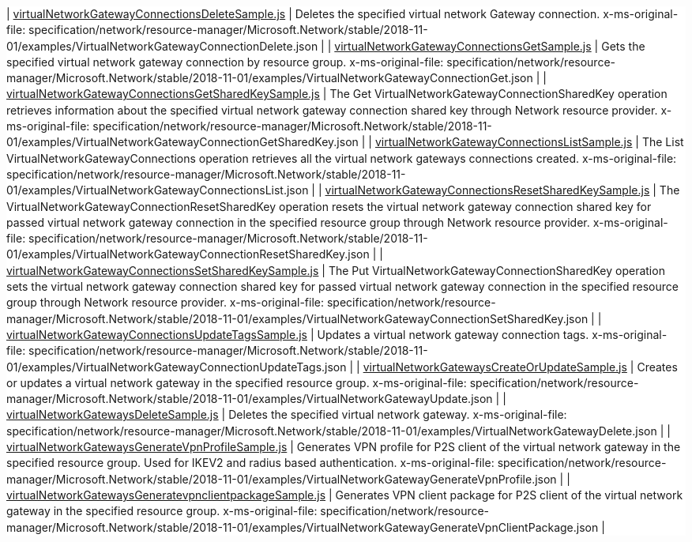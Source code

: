 | [virtualNetworkGatewayConnectionsDeleteSample.js][virtualnetworkgatewayconnectionsdeletesample]                           | Deletes the specified virtual network Gateway connection. x-ms-original-file: specification/network/resource-manager/Microsoft.Network/stable/2018-11-01/examples/VirtualNetworkGatewayConnectionDelete.json                                                                                                                                                                                     |
| [virtualNetworkGatewayConnectionsGetSample.js][virtualnetworkgatewayconnectionsgetsample]                                 | Gets the specified virtual network gateway connection by resource group. x-ms-original-file: specification/network/resource-manager/Microsoft.Network/stable/2018-11-01/examples/VirtualNetworkGatewayConnectionGet.json                                                                                                                                                                         |
| [virtualNetworkGatewayConnectionsGetSharedKeySample.js][virtualnetworkgatewayconnectionsgetsharedkeysample]               | The Get VirtualNetworkGatewayConnectionSharedKey operation retrieves information about the specified virtual network gateway connection shared key through Network resource provider. x-ms-original-file: specification/network/resource-manager/Microsoft.Network/stable/2018-11-01/examples/VirtualNetworkGatewayConnectionGetSharedKey.json                                                   |
| [virtualNetworkGatewayConnectionsListSample.js][virtualnetworkgatewayconnectionslistsample]                               | The List VirtualNetworkGatewayConnections operation retrieves all the virtual network gateways connections created. x-ms-original-file: specification/network/resource-manager/Microsoft.Network/stable/2018-11-01/examples/VirtualNetworkGatewayConnectionsList.json                                                                                                                            |
| [virtualNetworkGatewayConnectionsResetSharedKeySample.js][virtualnetworkgatewayconnectionsresetsharedkeysample]           | The VirtualNetworkGatewayConnectionResetSharedKey operation resets the virtual network gateway connection shared key for passed virtual network gateway connection in the specified resource group through Network resource provider. x-ms-original-file: specification/network/resource-manager/Microsoft.Network/stable/2018-11-01/examples/VirtualNetworkGatewayConnectionResetSharedKey.json |
| [virtualNetworkGatewayConnectionsSetSharedKeySample.js][virtualnetworkgatewayconnectionssetsharedkeysample]               | The Put VirtualNetworkGatewayConnectionSharedKey operation sets the virtual network gateway connection shared key for passed virtual network gateway connection in the specified resource group through Network resource provider. x-ms-original-file: specification/network/resource-manager/Microsoft.Network/stable/2018-11-01/examples/VirtualNetworkGatewayConnectionSetSharedKey.json      |
| [virtualNetworkGatewayConnectionsUpdateTagsSample.js][virtualnetworkgatewayconnectionsupdatetagssample]                   | Updates a virtual network gateway connection tags. x-ms-original-file: specification/network/resource-manager/Microsoft.Network/stable/2018-11-01/examples/VirtualNetworkGatewayConnectionUpdateTags.json                                                                                                                                                                                        |
| [virtualNetworkGatewaysCreateOrUpdateSample.js][virtualnetworkgatewayscreateorupdatesample]                               | Creates or updates a virtual network gateway in the specified resource group. x-ms-original-file: specification/network/resource-manager/Microsoft.Network/stable/2018-11-01/examples/VirtualNetworkGatewayUpdate.json                                                                                                                                                                           |
| [virtualNetworkGatewaysDeleteSample.js][virtualnetworkgatewaysdeletesample]                                               | Deletes the specified virtual network gateway. x-ms-original-file: specification/network/resource-manager/Microsoft.Network/stable/2018-11-01/examples/VirtualNetworkGatewayDelete.json                                                                                                                                                                                                          |
| [virtualNetworkGatewaysGenerateVpnProfileSample.js][virtualnetworkgatewaysgeneratevpnprofilesample]                       | Generates VPN profile for P2S client of the virtual network gateway in the specified resource group. Used for IKEV2 and radius based authentication. x-ms-original-file: specification/network/resource-manager/Microsoft.Network/stable/2018-11-01/examples/VirtualNetworkGatewayGenerateVpnProfile.json                                                                                        |
| [virtualNetworkGatewaysGeneratevpnclientpackageSample.js][virtualnetworkgatewaysgeneratevpnclientpackagesample]           | Generates VPN client package for P2S client of the virtual network gateway in the specified resource group. x-ms-original-file: specification/network/resource-manager/Microsoft.Network/stable/2018-11-01/examples/VirtualNetworkGatewayGenerateVpnClientPackage.json                                                                                                                           |

[defaultsecurityrulesgetsample]: https://github.com/Azure/azure-sdk-for-js/blob/main/sdk/network/arm-network-profile-2020-09-01-hybrid/samples/v2/javascript/defaultSecurityRulesGetSample.js
[defaultsecurityruleslistsample]: https://github.com/Azure/azure-sdk-for-js/blob/main/sdk/network/arm-network-profile-2020-09-01-hybrid/samples/v2/javascript/defaultSecurityRulesListSample.js
[inboundnatrulescreateorupdatesample]: https://github.com/Azure/azure-sdk-for-js/blob/main/sdk/network/arm-network-profile-2020-09-01-hybrid/samples/v2/javascript/inboundNatRulesCreateOrUpdateSample.js
[inboundnatrulesdeletesample]: https://github.com/Azure/azure-sdk-for-js/blob/main/sdk/network/arm-network-profile-2020-09-01-hybrid/samples/v2/javascript/inboundNatRulesDeleteSample.js
[inboundnatrulesgetsample]: https://github.com/Azure/azure-sdk-for-js/blob/main/sdk/network/arm-network-profile-2020-09-01-hybrid/samples/v2/javascript/inboundNatRulesGetSample.js
[inboundnatruleslistsample]: https://github.com/Azure/azure-sdk-for-js/blob/main/sdk/network/arm-network-profile-2020-09-01-hybrid/samples/v2/javascript/inboundNatRulesListSample.js
[loadbalancerbackendaddresspoolsgetsample]: https://github.com/Azure/azure-sdk-for-js/blob/main/sdk/network/arm-network-profile-2020-09-01-hybrid/samples/v2/javascript/loadBalancerBackendAddressPoolsGetSample.js
[loadbalancerbackendaddresspoolslistsample]: https://github.com/Azure/azure-sdk-for-js/blob/main/sdk/network/arm-network-profile-2020-09-01-hybrid/samples/v2/javascript/loadBalancerBackendAddressPoolsListSample.js
[loadbalancerfrontendipconfigurationsgetsample]: https://github.com/Azure/azure-sdk-for-js/blob/main/sdk/network/arm-network-profile-2020-09-01-hybrid/samples/v2/javascript/loadBalancerFrontendIPConfigurationsGetSample.js
[loadbalancerfrontendipconfigurationslistsample]: https://github.com/Azure/azure-sdk-for-js/blob/main/sdk/network/arm-network-profile-2020-09-01-hybrid/samples/v2/javascript/loadBalancerFrontendIPConfigurationsListSample.js
[loadbalancerloadbalancingrulesgetsample]: https://github.com/Azure/azure-sdk-for-js/blob/main/sdk/network/arm-network-profile-2020-09-01-hybrid/samples/v2/javascript/loadBalancerLoadBalancingRulesGetSample.js
[loadbalancerloadbalancingruleslistsample]: https://github.com/Azure/azure-sdk-for-js/blob/main/sdk/network/arm-network-profile-2020-09-01-hybrid/samples/v2/javascript/loadBalancerLoadBalancingRulesListSample.js
[loadbalancernetworkinterfaceslistsample]: https://github.com/Azure/azure-sdk-for-js/blob/main/sdk/network/arm-network-profile-2020-09-01-hybrid/samples/v2/javascript/loadBalancerNetworkInterfacesListSample.js
[loadbalanceroutboundrulesgetsample]: https://github.com/Azure/azure-sdk-for-js/blob/main/sdk/network/arm-network-profile-2020-09-01-hybrid/samples/v2/javascript/loadBalancerOutboundRulesGetSample.js
[loadbalanceroutboundruleslistsample]: https://github.com/Azure/azure-sdk-for-js/blob/main/sdk/network/arm-network-profile-2020-09-01-hybrid/samples/v2/javascript/loadBalancerOutboundRulesListSample.js
[loadbalancerprobesgetsample]: https://github.com/Azure/azure-sdk-for-js/blob/main/sdk/network/arm-network-profile-2020-09-01-hybrid/samples/v2/javascript/loadBalancerProbesGetSample.js
[loadbalancerprobeslistsample]: https://github.com/Azure/azure-sdk-for-js/blob/main/sdk/network/arm-network-profile-2020-09-01-hybrid/samples/v2/javascript/loadBalancerProbesListSample.js
[loadbalancerscreateorupdatesample]: https://github.com/Azure/azure-sdk-for-js/blob/main/sdk/network/arm-network-profile-2020-09-01-hybrid/samples/v2/javascript/loadBalancersCreateOrUpdateSample.js
[loadbalancersdeletesample]: https://github.com/Azure/azure-sdk-for-js/blob/main/sdk/network/arm-network-profile-2020-09-01-hybrid/samples/v2/javascript/loadBalancersDeleteSample.js
[loadbalancersgetsample]: https://github.com/Azure/azure-sdk-for-js/blob/main/sdk/network/arm-network-profile-2020-09-01-hybrid/samples/v2/javascript/loadBalancersGetSample.js
[loadbalancerslistallsample]: https://github.com/Azure/azure-sdk-for-js/blob/main/sdk/network/arm-network-profile-2020-09-01-hybrid/samples/v2/javascript/loadBalancersListAllSample.js
[loadbalancerslistsample]: https://github.com/Azure/azure-sdk-for-js/blob/main/sdk/network/arm-network-profile-2020-09-01-hybrid/samples/v2/javascript/loadBalancersListSample.js
[loadbalancersupdatetagssample]: https://github.com/Azure/azure-sdk-for-js/blob/main/sdk/network/arm-network-profile-2020-09-01-hybrid/samples/v2/javascript/loadBalancersUpdateTagsSample.js
[localnetworkgatewayscreateorupdatesample]: https://github.com/Azure/azure-sdk-for-js/blob/main/sdk/network/arm-network-profile-2020-09-01-hybrid/samples/v2/javascript/localNetworkGatewaysCreateOrUpdateSample.js
[localnetworkgatewaysdeletesample]: https://github.com/Azure/azure-sdk-for-js/blob/main/sdk/network/arm-network-profile-2020-09-01-hybrid/samples/v2/javascript/localNetworkGatewaysDeleteSample.js
[localnetworkgatewaysgetsample]: https://github.com/Azure/azure-sdk-for-js/blob/main/sdk/network/arm-network-profile-2020-09-01-hybrid/samples/v2/javascript/localNetworkGatewaysGetSample.js
[localnetworkgatewayslistsample]: https://github.com/Azure/azure-sdk-for-js/blob/main/sdk/network/arm-network-profile-2020-09-01-hybrid/samples/v2/javascript/localNetworkGatewaysListSample.js
[localnetworkgatewaysupdatetagssample]: https://github.com/Azure/azure-sdk-for-js/blob/main/sdk/network/arm-network-profile-2020-09-01-hybrid/samples/v2/javascript/localNetworkGatewaysUpdateTagsSample.js
[networkinterfaceipconfigurationsgetsample]: https://github.com/Azure/azure-sdk-for-js/blob/main/sdk/network/arm-network-profile-2020-09-01-hybrid/samples/v2/javascript/networkInterfaceIPConfigurationsGetSample.js
[networkinterfaceipconfigurationslistsample]: https://github.com/Azure/azure-sdk-for-js/blob/main/sdk/network/arm-network-profile-2020-09-01-hybrid/samples/v2/javascript/networkInterfaceIPConfigurationsListSample.js
[networkinterfaceloadbalancerslistsample]: https://github.com/Azure/azure-sdk-for-js/blob/main/sdk/network/arm-network-profile-2020-09-01-hybrid/samples/v2/javascript/networkInterfaceLoadBalancersListSample.js
[networkinterfacetapconfigurationscreateorupdatesample]: https://github.com/Azure/azure-sdk-for-js/blob/main/sdk/network/arm-network-profile-2020-09-01-hybrid/samples/v2/javascript/networkInterfaceTapConfigurationsCreateOrUpdateSample.js
[networkinterfacetapconfigurationsdeletesample]: https://github.com/Azure/azure-sdk-for-js/blob/main/sdk/network/arm-network-profile-2020-09-01-hybrid/samples/v2/javascript/networkInterfaceTapConfigurationsDeleteSample.js
[networkinterfacetapconfigurationsgetsample]: https://github.com/Azure/azure-sdk-for-js/blob/main/sdk/network/arm-network-profile-2020-09-01-hybrid/samples/v2/javascript/networkInterfaceTapConfigurationsGetSample.js
[networkinterfacetapconfigurationslistsample]: https://github.com/Azure/azure-sdk-for-js/blob/main/sdk/network/arm-network-profile-2020-09-01-hybrid/samples/v2/javascript/networkInterfaceTapConfigurationsListSample.js
[networkinterfacescreateorupdatesample]: https://github.com/Azure/azure-sdk-for-js/blob/main/sdk/network/arm-network-profile-2020-09-01-hybrid/samples/v2/javascript/networkInterfacesCreateOrUpdateSample.js
[networkinterfacesdeletesample]: https://github.com/Azure/azure-sdk-for-js/blob/main/sdk/network/arm-network-profile-2020-09-01-hybrid/samples/v2/javascript/networkInterfacesDeleteSample.js
[networkinterfacesgeteffectiveroutetablesample]: https://github.com/Azure/azure-sdk-for-js/blob/main/sdk/network/arm-network-profile-2020-09-01-hybrid/samples/v2/javascript/networkInterfacesGetEffectiveRouteTableSample.js
[networkinterfacesgetsample]: https://github.com/Azure/azure-sdk-for-js/blob/main/sdk/network/arm-network-profile-2020-09-01-hybrid/samples/v2/javascript/networkInterfacesGetSample.js
[networkinterfaceslistallsample]: https://github.com/Azure/azure-sdk-for-js/blob/main/sdk/network/arm-network-profile-2020-09-01-hybrid/samples/v2/javascript/networkInterfacesListAllSample.js
[networkinterfaceslisteffectivenetworksecuritygroupssample]: https://github.com/Azure/azure-sdk-for-js/blob/main/sdk/network/arm-network-profile-2020-09-01-hybrid/samples/v2/javascript/networkInterfacesListEffectiveNetworkSecurityGroupsSample.js
[networkinterfaceslistsample]: https://github.com/Azure/azure-sdk-for-js/blob/main/sdk/network/arm-network-profile-2020-09-01-hybrid/samples/v2/javascript/networkInterfacesListSample.js
[networkinterfacesupdatetagssample]: https://github.com/Azure/azure-sdk-for-js/blob/main/sdk/network/arm-network-profile-2020-09-01-hybrid/samples/v2/javascript/networkInterfacesUpdateTagsSample.js
[networksecuritygroupscreateorupdatesample]: https://github.com/Azure/azure-sdk-for-js/blob/main/sdk/network/arm-network-profile-2020-09-01-hybrid/samples/v2/javascript/networkSecurityGroupsCreateOrUpdateSample.js
[networksecuritygroupsdeletesample]: https://github.com/Azure/azure-sdk-for-js/blob/main/sdk/network/arm-network-profile-2020-09-01-hybrid/samples/v2/javascript/networkSecurityGroupsDeleteSample.js
[networksecuritygroupsgetsample]: https://github.com/Azure/azure-sdk-for-js/blob/main/sdk/network/arm-network-profile-2020-09-01-hybrid/samples/v2/javascript/networkSecurityGroupsGetSample.js
[networksecuritygroupslistallsample]: https://github.com/Azure/azure-sdk-for-js/blob/main/sdk/network/arm-network-profile-2020-09-01-hybrid/samples/v2/javascript/networkSecurityGroupsListAllSample.js
[networksecuritygroupslistsample]: https://github.com/Azure/azure-sdk-for-js/blob/main/sdk/network/arm-network-profile-2020-09-01-hybrid/samples/v2/javascript/networkSecurityGroupsListSample.js
[networksecuritygroupsupdatetagssample]: https://github.com/Azure/azure-sdk-for-js/blob/main/sdk/network/arm-network-profile-2020-09-01-hybrid/samples/v2/javascript/networkSecurityGroupsUpdateTagsSample.js
[operationslistsample]: https://github.com/Azure/azure-sdk-for-js/blob/main/sdk/network/arm-network-profile-2020-09-01-hybrid/samples/v2/javascript/operationsListSample.js
[publicipaddressescreateorupdatesample]: https://github.com/Azure/azure-sdk-for-js/blob/main/sdk/network/arm-network-profile-2020-09-01-hybrid/samples/v2/javascript/publicIPAddressesCreateOrUpdateSample.js
[publicipaddressesdeletesample]: https://github.com/Azure/azure-sdk-for-js/blob/main/sdk/network/arm-network-profile-2020-09-01-hybrid/samples/v2/javascript/publicIPAddressesDeleteSample.js
[publicipaddressesgetsample]: https://github.com/Azure/azure-sdk-for-js/blob/main/sdk/network/arm-network-profile-2020-09-01-hybrid/samples/v2/javascript/publicIPAddressesGetSample.js
[publicipaddresseslistallsample]: https://github.com/Azure/azure-sdk-for-js/blob/main/sdk/network/arm-network-profile-2020-09-01-hybrid/samples/v2/javascript/publicIPAddressesListAllSample.js
[publicipaddresseslistsample]: https://github.com/Azure/azure-sdk-for-js/blob/main/sdk/network/arm-network-profile-2020-09-01-hybrid/samples/v2/javascript/publicIPAddressesListSample.js
[publicipaddressesupdatetagssample]: https://github.com/Azure/azure-sdk-for-js/blob/main/sdk/network/arm-network-profile-2020-09-01-hybrid/samples/v2/javascript/publicIPAddressesUpdateTagsSample.js
[routetablescreateorupdatesample]: https://github.com/Azure/azure-sdk-for-js/blob/main/sdk/network/arm-network-profile-2020-09-01-hybrid/samples/v2/javascript/routeTablesCreateOrUpdateSample.js
[routetablesdeletesample]: https://github.com/Azure/azure-sdk-for-js/blob/main/sdk/network/arm-network-profile-2020-09-01-hybrid/samples/v2/javascript/routeTablesDeleteSample.js
[routetablesgetsample]: https://github.com/Azure/azure-sdk-for-js/blob/main/sdk/network/arm-network-profile-2020-09-01-hybrid/samples/v2/javascript/routeTablesGetSample.js
[routetableslistallsample]: https://github.com/Azure/azure-sdk-for-js/blob/main/sdk/network/arm-network-profile-2020-09-01-hybrid/samples/v2/javascript/routeTablesListAllSample.js
[routetableslistsample]: https://github.com/Azure/azure-sdk-for-js/blob/main/sdk/network/arm-network-profile-2020-09-01-hybrid/samples/v2/javascript/routeTablesListSample.js
[routetablesupdatetagssample]: https://github.com/Azure/azure-sdk-for-js/blob/main/sdk/network/arm-network-profile-2020-09-01-hybrid/samples/v2/javascript/routeTablesUpdateTagsSample.js
[routescreateorupdatesample]: https://github.com/Azure/azure-sdk-for-js/blob/main/sdk/network/arm-network-profile-2020-09-01-hybrid/samples/v2/javascript/routesCreateOrUpdateSample.js
[routesdeletesample]: https://github.com/Azure/azure-sdk-for-js/blob/main/sdk/network/arm-network-profile-2020-09-01-hybrid/samples/v2/javascript/routesDeleteSample.js
[routesgetsample]: https://github.com/Azure/azure-sdk-for-js/blob/main/sdk/network/arm-network-profile-2020-09-01-hybrid/samples/v2/javascript/routesGetSample.js
[routeslistsample]: https://github.com/Azure/azure-sdk-for-js/blob/main/sdk/network/arm-network-profile-2020-09-01-hybrid/samples/v2/javascript/routesListSample.js
[securityrulescreateorupdatesample]: https://github.com/Azure/azure-sdk-for-js/blob/main/sdk/network/arm-network-profile-2020-09-01-hybrid/samples/v2/javascript/securityRulesCreateOrUpdateSample.js
[securityrulesdeletesample]: https://github.com/Azure/azure-sdk-for-js/blob/main/sdk/network/arm-network-profile-2020-09-01-hybrid/samples/v2/javascript/securityRulesDeleteSample.js
[securityrulesgetsample]: https://github.com/Azure/azure-sdk-for-js/blob/main/sdk/network/arm-network-profile-2020-09-01-hybrid/samples/v2/javascript/securityRulesGetSample.js
[securityruleslistsample]: https://github.com/Azure/azure-sdk-for-js/blob/main/sdk/network/arm-network-profile-2020-09-01-hybrid/samples/v2/javascript/securityRulesListSample.js
[subnetscreateorupdatesample]: https://github.com/Azure/azure-sdk-for-js/blob/main/sdk/network/arm-network-profile-2020-09-01-hybrid/samples/v2/javascript/subnetsCreateOrUpdateSample.js
[subnetsdeletesample]: https://github.com/Azure/azure-sdk-for-js/blob/main/sdk/network/arm-network-profile-2020-09-01-hybrid/samples/v2/javascript/subnetsDeleteSample.js
[subnetsgetsample]: https://github.com/Azure/azure-sdk-for-js/blob/main/sdk/network/arm-network-profile-2020-09-01-hybrid/samples/v2/javascript/subnetsGetSample.js
[subnetslistsample]: https://github.com/Azure/azure-sdk-for-js/blob/main/sdk/network/arm-network-profile-2020-09-01-hybrid/samples/v2/javascript/subnetsListSample.js
[virtualnetworkgatewayconnectionscreateorupdatesample]: https://github.com/Azure/azure-sdk-for-js/blob/main/sdk/network/arm-network-profile-2020-09-01-hybrid/samples/v2/javascript/virtualNetworkGatewayConnectionsCreateOrUpdateSample.js
[virtualnetworkgatewayconnectionsdeletesample]: https://github.com/Azure/azure-sdk-for-js/blob/main/sdk/network/arm-network-profile-2020-09-01-hybrid/samples/v2/javascript/virtualNetworkGatewayConnectionsDeleteSample.js
[virtualnetworkgatewayconnectionsgetsample]: https://github.com/Azure/azure-sdk-for-js/blob/main/sdk/network/arm-network-profile-2020-09-01-hybrid/samples/v2/javascript/virtualNetworkGatewayConnectionsGetSample.js
[virtualnetworkgatewayconnectionsgetsharedkeysample]: https://github.com/Azure/azure-sdk-for-js/blob/main/sdk/network/arm-network-profile-2020-09-01-hybrid/samples/v2/javascript/virtualNetworkGatewayConnectionsGetSharedKeySample.js
[virtualnetworkgatewayconnectionslistsample]: https://github.com/Azure/azure-sdk-for-js/blob/main/sdk/network/arm-network-profile-2020-09-01-hybrid/samples/v2/javascript/virtualNetworkGatewayConnectionsListSample.js
[virtualnetworkgatewayconnectionsresetsharedkeysample]: https://github.com/Azure/azure-sdk-for-js/blob/main/sdk/network/arm-network-profile-2020-09-01-hybrid/samples/v2/javascript/virtualNetworkGatewayConnectionsResetSharedKeySample.js
[virtualnetworkgatewayconnectionssetsharedkeysample]: https://github.com/Azure/azure-sdk-for-js/blob/main/sdk/network/arm-network-profile-2020-09-01-hybrid/samples/v2/javascript/virtualNetworkGatewayConnectionsSetSharedKeySample.js
[virtualnetworkgatewayconnectionsupdatetagssample]: https://github.com/Azure/azure-sdk-for-js/blob/main/sdk/network/arm-network-profile-2020-09-01-hybrid/samples/v2/javascript/virtualNetworkGatewayConnectionsUpdateTagsSample.js
[virtualnetworkgatewayscreateorupdatesample]: https://github.com/Azure/azure-sdk-for-js/blob/main/sdk/network/arm-network-profile-2020-09-01-hybrid/samples/v2/javascript/virtualNetworkGatewaysCreateOrUpdateSample.js
[virtualnetworkgatewaysdeletesample]: https://github.com/Azure/azure-sdk-for-js/blob/main/sdk/network/arm-network-profile-2020-09-01-hybrid/samples/v2/javascript/virtualNetworkGatewaysDeleteSample.js
[virtualnetworkgatewaysgeneratevpnprofilesample]: https://github.com/Azure/azure-sdk-for-js/blob/main/sdk/network/arm-network-profile-2020-09-01-hybrid/samples/v2/javascript/virtualNetworkGatewaysGenerateVpnProfileSample.js
[virtualnetworkgatewaysgeneratevpnclientpackagesample]: https://github.com/Azure/azure-sdk-for-js/blob/main/sdk/network/arm-network-profile-2020-09-01-hybrid/samples/v2/javascript/virtualNetworkGatewaysGeneratevpnclientpackageSample.js
[virtualnetworkgatewaysgetadvertisedroutessample]: https://github.com/Azure/azure-sdk-for-js/blob/main/sdk/network/arm-network-profile-2020-09-01-hybrid/samples/v2/javascript/virtualNetworkGatewaysGetAdvertisedRoutesSample.js
[virtualnetworkgatewaysgetbgppeerstatussample]: https://github.com/Azure/azure-sdk-for-js/blob/main/sdk/network/arm-network-profile-2020-09-01-hybrid/samples/v2/javascript/virtualNetworkGatewaysGetBgpPeerStatusSample.js
[virtualnetworkgatewaysgetlearnedroutessample]: https://github.com/Azure/azure-sdk-for-js/blob/main/sdk/network/arm-network-profile-2020-09-01-hybrid/samples/v2/javascript/virtualNetworkGatewaysGetLearnedRoutesSample.js
[virtualnetworkgatewaysgetsample]: https://github.com/Azure/azure-sdk-for-js/blob/main/sdk/network/arm-network-profile-2020-09-01-hybrid/samples/v2/javascript/virtualNetworkGatewaysGetSample.js
[virtualnetworkgatewaysgetvpnprofilepackageurlsample]: https://github.com/Azure/azure-sdk-for-js/blob/main/sdk/network/arm-network-profile-2020-09-01-hybrid/samples/v2/javascript/virtualNetworkGatewaysGetVpnProfilePackageUrlSample.js
[virtualnetworkgatewaysgetvpnclientipsecparameterssample]: https://github.com/Azure/azure-sdk-for-js/blob/main/sdk/network/arm-network-profile-2020-09-01-hybrid/samples/v2/javascript/virtualNetworkGatewaysGetVpnclientIpsecParametersSample.js
[virtualnetworkgatewayslistconnectionssample]: https://github.com/Azure/azure-sdk-for-js/blob/main/sdk/network/arm-network-profile-2020-09-01-hybrid/samples/v2/javascript/virtualNetworkGatewaysListConnectionsSample.js
[virtualnetworkgatewayslistsample]: https://github.com/Azure/azure-sdk-for-js/blob/main/sdk/network/arm-network-profile-2020-09-01-hybrid/samples/v2/javascript/virtualNetworkGatewaysListSample.js
[virtualnetworkgatewaysresetsample]: https://github.com/Azure/azure-sdk-for-js/blob/main/sdk/network/arm-network-profile-2020-09-01-hybrid/samples/v2/javascript/virtualNetworkGatewaysResetSample.js
[virtualnetworkgatewaysresetvpnclientsharedkeysample]: https://github.com/Azure/azure-sdk-for-js/blob/main/sdk/network/arm-network-profile-2020-09-01-hybrid/samples/v2/javascript/virtualNetworkGatewaysResetVpnClientSharedKeySample.js
[virtualnetworkgatewayssetvpnclientipsecparameterssample]: https://github.com/Azure/azure-sdk-for-js/blob/main/sdk/network/arm-network-profile-2020-09-01-hybrid/samples/v2/javascript/virtualNetworkGatewaysSetVpnclientIpsecParametersSample.js
[virtualnetworkgatewayssupportedvpndevicessample]: https://github.com/Azure/azure-sdk-for-js/blob/main/sdk/network/arm-network-profile-2020-09-01-hybrid/samples/v2/javascript/virtualNetworkGatewaysSupportedVpnDevicesSample.js
[virtualnetworkgatewaysupdatetagssample]: https://github.com/Azure/azure-sdk-for-js/blob/main/sdk/network/arm-network-profile-2020-09-01-hybrid/samples/v2/javascript/virtualNetworkGatewaysUpdateTagsSample.js
[virtualnetworkgatewaysvpndeviceconfigurationscriptsample]: https://github.com/Azure/azure-sdk-for-js/blob/main/sdk/network/arm-network-profile-2020-09-01-hybrid/samples/v2/javascript/virtualNetworkGatewaysVpnDeviceConfigurationScriptSample.js
[virtualnetworkpeeringscreateorupdatesample]: https://github.com/Azure/azure-sdk-for-js/blob/main/sdk/network/arm-network-profile-2020-09-01-hybrid/samples/v2/javascript/virtualNetworkPeeringsCreateOrUpdateSample.js
[virtualnetworkpeeringsdeletesample]: https://github.com/Azure/azure-sdk-for-js/blob/main/sdk/network/arm-network-profile-2020-09-01-hybrid/samples/v2/javascript/virtualNetworkPeeringsDeleteSample.js
[virtualnetworkpeeringsgetsample]: https://github.com/Azure/azure-sdk-for-js/blob/main/sdk/network/arm-network-profile-2020-09-01-hybrid/samples/v2/javascript/virtualNetworkPeeringsGetSample.js
[virtualnetworkpeeringslistsample]: https://github.com/Azure/azure-sdk-for-js/blob/main/sdk/network/arm-network-profile-2020-09-01-hybrid/samples/v2/javascript/virtualNetworkPeeringsListSample.js
[virtualnetworkscheckipaddressavailabilitysample]: https://github.com/Azure/azure-sdk-for-js/blob/main/sdk/network/arm-network-profile-2020-09-01-hybrid/samples/v2/javascript/virtualNetworksCheckIPAddressAvailabilitySample.js
[virtualnetworkscreateorupdatesample]: https://github.com/Azure/azure-sdk-for-js/blob/main/sdk/network/arm-network-profile-2020-09-01-hybrid/samples/v2/javascript/virtualNetworksCreateOrUpdateSample.js
[virtualnetworksdeletesample]: https://github.com/Azure/azure-sdk-for-js/blob/main/sdk/network/arm-network-profile-2020-09-01-hybrid/samples/v2/javascript/virtualNetworksDeleteSample.js
[virtualnetworksgetsample]: https://github.com/Azure/azure-sdk-for-js/blob/main/sdk/network/arm-network-profile-2020-09-01-hybrid/samples/v2/javascript/virtualNetworksGetSample.js
[virtualnetworkslistallsample]: https://github.com/Azure/azure-sdk-for-js/blob/main/sdk/network/arm-network-profile-2020-09-01-hybrid/samples/v2/javascript/virtualNetworksListAllSample.js
[virtualnetworkslistsample]: https://github.com/Azure/azure-sdk-for-js/blob/main/sdk/network/arm-network-profile-2020-09-01-hybrid/samples/v2/javascript/virtualNetworksListSample.js
[virtualnetworkslistusagesample]: https://github.com/Azure/azure-sdk-for-js/blob/main/sdk/network/arm-network-profile-2020-09-01-hybrid/samples/v2/javascript/virtualNetworksListUsageSample.js
[virtualnetworksupdatetagssample]: https://github.com/Azure/azure-sdk-for-js/blob/main/sdk/network/arm-network-profile-2020-09-01-hybrid/samples/v2/javascript/virtualNetworksUpdateTagsSample.js
[apiref]: https://docs.microsoft.com/javascript/api/@azure/arm-network-profile-2020-09-01-hybrid?view=azure-node-preview
[freesub]: https://azure.microsoft.com/free/
[package]: https://github.com/Azure/azure-sdk-for-js/tree/main/sdk/network/arm-network-profile-2020-09-01-hybrid/README.md